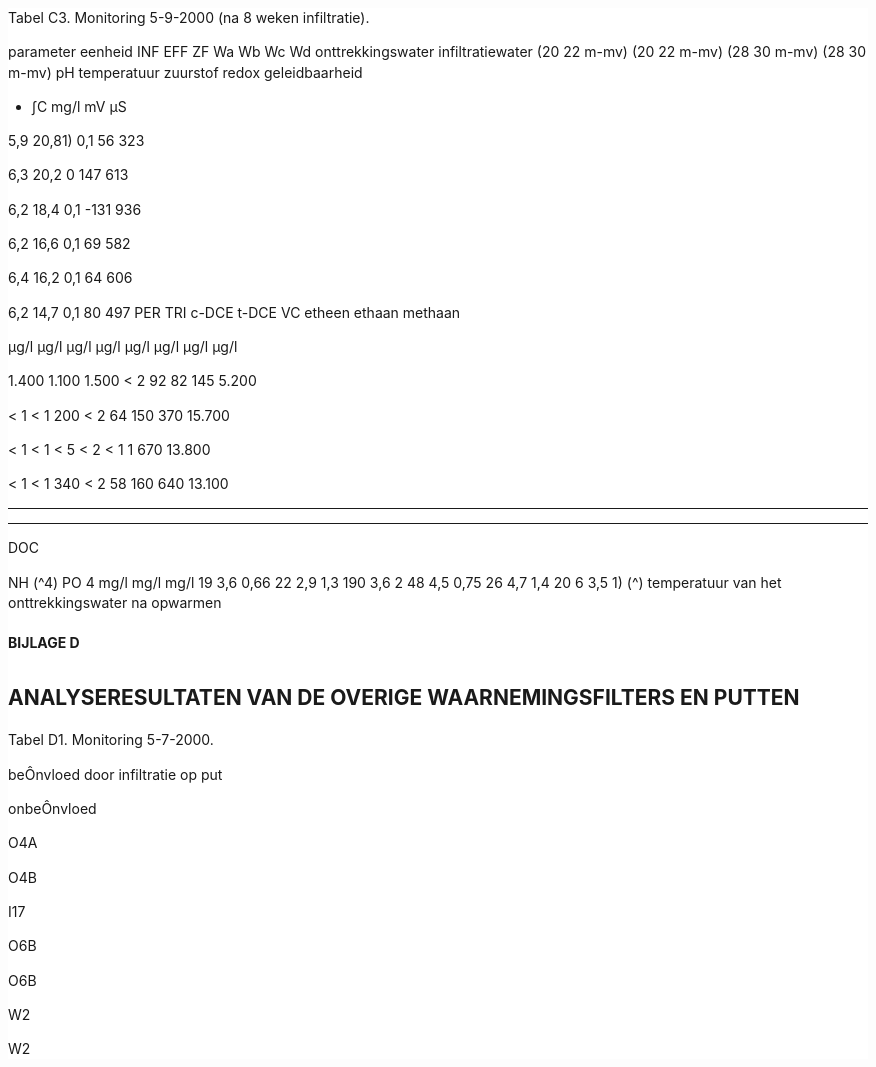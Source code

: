 Tabel C3. Monitoring 5-9-2000 (na 8 weken infiltratie). 

 parameter eenheid INF EFF ZF Wa Wb Wc Wd onttrekkingswater infiltratiewater (20 22 m-mv) (20 22 m-mv) (28 30 m-mv) (28 30 m-mv) pH temperatuur zuurstof redox geleidbaarheid 

- ∫C mg/l mV μS 

 5,9 20,81) 0,1 56 323 

 6,3 20,2 0 147 613 

 6,2 18,4 0,1 -131 936 

 6,2 16,6 0,1 69 582 

 6,4 16,2 0,1 64 606 

 6,2 14,7 0,1 80 497 PER TRI c-DCE t-DCE VC etheen ethaan methaan 

 μg/l μg/l μg/l μg/l μg/l μg/l μg/l μg/l 

 1.400 1.100 1.500 < 2 92 82 145 5.200 

 < 1 < 1 200 < 2 64 150 370 15.700 

 < 1 < 1 < 5 < 2 < 1 1 670 13.800 

 < 1 < 1 340 < 2 58 160 640 13.100 

- - - - - - - - 

- - - - - - - - 

 DOC 

NH (^4) PO 4 mg/l mg/l mg/l 19 3,6 0,66 22 2,9 1,3 190 3,6 2 48 4,5 0,75 26 4,7 1,4 20 6 3,5 1) (^) temperatuur van het onttrekkingswater na opwarmen 


#### BIJLAGE D 

## ANALYSERESULTATEN VAN DE OVERIGE WAARNEMINGSFILTERS EN PUTTEN 


Tabel D1. Monitoring 5-7-2000. 

 beÔnvloed door infiltratie op put 

 onbeÔnvloed 

 O4A 

 O4B 

 I17 

 O6B 

 O6B 

 W2 

 W2 
